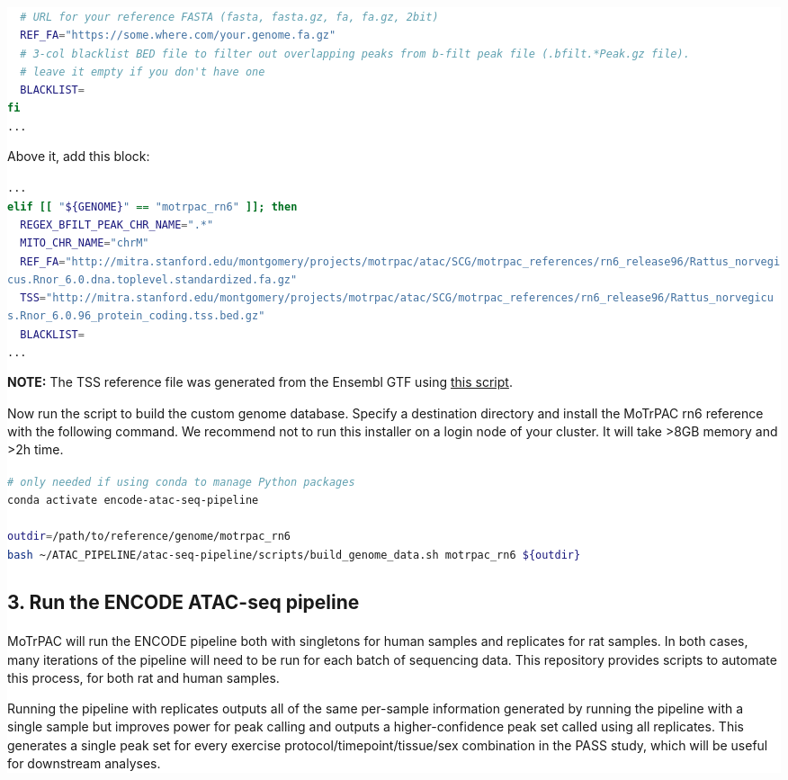 ```bash
  # URL for your reference FASTA (fasta, fasta.gz, fa, fa.gz, 2bit)
  REF_FA="https://some.where.com/your.genome.fa.gz"
  # 3-col blacklist BED file to filter out overlapping peaks from b-filt peak file (.bfilt.*Peak.gz file).
  # leave it empty if you don't have one
  BLACKLIST=
fi
...
```

Above it, add this block:

```bash
...
elif [[ "${GENOME}" == "motrpac_rn6" ]]; then
  REGEX_BFILT_PEAK_CHR_NAME=".*"
  MITO_CHR_NAME="chrM"
  REF_FA="http://mitra.stanford.edu/montgomery/projects/motrpac/atac/SCG/motrpac_references/rn6_release96/Rattus_norvegicus.Rnor_6.0.dna.toplevel.standardized.fa.gz"
  TSS="http://mitra.stanford.edu/montgomery/projects/motrpac/atac/SCG/motrpac_references/rn6_release96/Rattus_norvegicus.Rnor_6.0.96_protein_coding.tss.bed.gz"
  BLACKLIST=
...
```
**NOTE:** The TSS reference file was generated from the Ensembl GTF using [this script](src/tss_from_gtf.py).

Now run the script to build the custom genome database. Specify a destination directory and install the MoTrPAC rn6
reference with the following command. We recommend not to run this installer on a login node of your cluster. It will
take >8GB memory and >2h time.

```bash
# only needed if using conda to manage Python packages
conda activate encode-atac-seq-pipeline

outdir=/path/to/reference/genome/motrpac_rn6
bash ~/ATAC_PIPELINE/atac-seq-pipeline/scripts/build_genome_data.sh motrpac_rn6 ${outdir}
```

## 3. Run the ENCODE ATAC-seq pipeline

MoTrPAC will run the ENCODE pipeline both with singletons for human samples and replicates for rat samples. In both
cases, many iterations of the pipeline will need to be run for each batch of sequencing data. This repository provides
scripts to automate this process, for both rat and human samples.

Running the pipeline with replicates outputs all of the same per-sample information generated by running the pipeline
with a single sample but improves power for peak calling and outputs a higher-confidence peak set called using all
replicates. This generates a single peak set for every exercise protocol/timepoint/tissue/sex combination in the PASS
study, which will be useful for downstream analyses.
